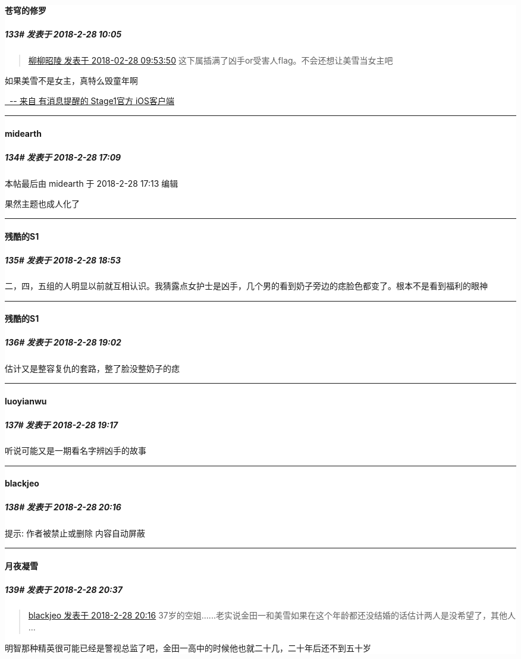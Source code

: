 ####  苍穹的修罗  
##### 133#       发表于 2018-2-28 10:05

<blockquote><a href="httphttps://bbs.saraba1st.com/2b/forum.php?mod=redirect&amp;goto=findpost&amp;pid=38694654&amp;ptid=1574514" target="_blank">柳柳昭陵 发表于 2018-02-28 09:53:50</a>
这下属插满了凶手or受害人flag。不会还想让美雪当女主吧</blockquote>如果美雪不是女主，真特么毁童年啊

[  -- 来自 有消息提醒的 Stage1官方 iOS客户端](https://itunes.apple.com/fi/app/saraba1st/id1221237470?mt=8)

*****

####  midearth  
##### 134#       发表于 2018-2-28 17:09

 本帖最后由 midearth 于 2018-2-28 17:13 编辑 

果然主题也成人化了

*****

####  残酷的S1  
##### 135#       发表于 2018-2-28 18:53

二，四，五组的人明显以前就互相认识。我猜露点女护士是凶手，几个男的看到奶子旁边的痣脸色都变了。根本不是看到福利的眼神

*****

####  残酷的S1  
##### 136#       发表于 2018-2-28 19:02

估计又是整容复仇的套路，整了脸没整奶子的痣

*****

####  luoyianwu  
##### 137#       发表于 2018-2-28 19:17

听说可能又是一期看名字辨凶手的故事

*****

####  blackjeo  
##### 138#       发表于 2018-2-28 20:16

提示: 作者被禁止或删除 内容自动屏蔽

*****

####  月夜凝雪  
##### 139#       发表于 2018-2-28 20:37

<blockquote><a href="httphttps://bbs.saraba1st.com/2b/forum.php?mod=redirect&amp;goto=findpost&amp;pid=38701321&amp;ptid=1574514" target="_blank">blackjeo 发表于 2018-2-28 20:16</a>
37岁的空姐......老实说金田一和美雪如果在这个年龄都还没结婚的话估计两人是没希望了，其他人 ...</blockquote>
明智那种精英很可能已经是警视总监了吧，金田一高中的时候他也就二十几，二十年后还不到五十岁
